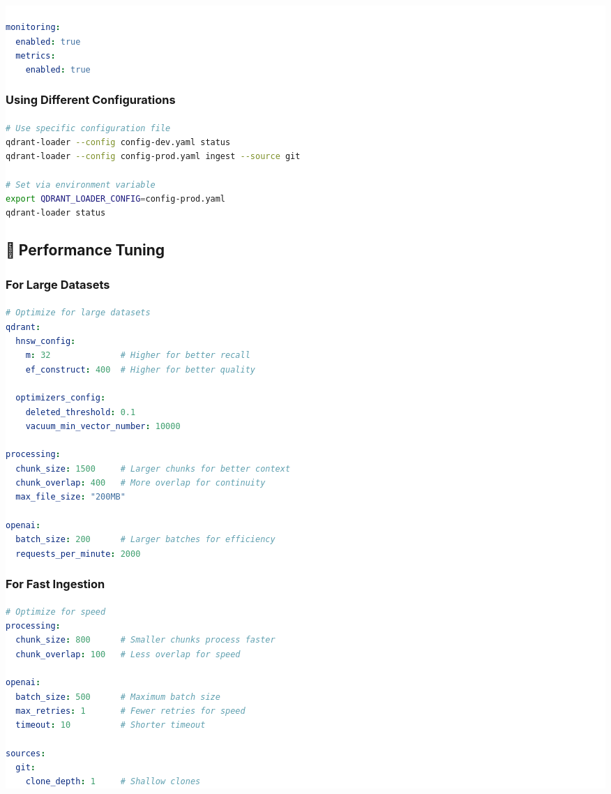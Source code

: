 ```yaml

monitoring:
  enabled: true
  metrics:
    enabled: true
```

### Using Different Configurations

```bash
# Use specific configuration file
qdrant-loader --config config-dev.yaml status
qdrant-loader --config config-prod.yaml ingest --source git

# Set via environment variable
export QDRANT_LOADER_CONFIG=config-prod.yaml
qdrant-loader status
```

## 🔧 Performance Tuning

### For Large Datasets

```yaml
# Optimize for large datasets
qdrant:
  hnsw_config:
    m: 32              # Higher for better recall
    ef_construct: 400  # Higher for better quality
  
  optimizers_config:
    deleted_threshold: 0.1
    vacuum_min_vector_number: 10000

processing:
  chunk_size: 1500     # Larger chunks for better context
  chunk_overlap: 400   # More overlap for continuity
  max_file_size: "200MB"

openai:
  batch_size: 200      # Larger batches for efficiency
  requests_per_minute: 2000
```

### For Fast Ingestion

```yaml
# Optimize for speed
processing:
  chunk_size: 800      # Smaller chunks process faster
  chunk_overlap: 100   # Less overlap for speed

openai:
  batch_size: 500      # Maximum batch size
  max_retries: 1       # Fewer retries for speed
  timeout: 10          # Shorter timeout

sources:
  git:
    clone_depth: 1     # Shallow clones
```
